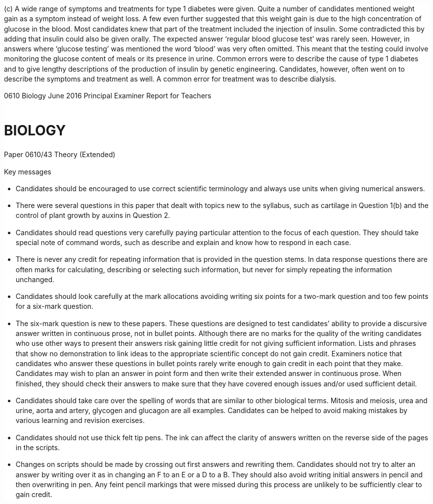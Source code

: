 (c) A wide range of symptoms and treatments for type 1 diabetes were given. Quite a number of candidates mentioned weight gain as a symptom instead of weight loss. A few even further suggested that this weight gain is due to the high concentration of glucose in the blood. Most candidates knew that part of the treatment included the injection of insulin. Some contradicted this by adding that insulin could also be given orally. The expected answer ‘regular blood glucose test’ was rarely seen. However, in answers where ‘glucose testing’ was mentioned the word ‘blood’ was very often omitted. This meant that the testing could involve monitoring the glucose content of meals or its presence in urine. Common errors were to describe the cause of type 1 diabetes and to give lengthy descriptions of the production of insulin by genetic engineering. Candidates, however, often went on to describe the symptoms and treatment as well. A common error for treatment was to describe dialysis. 


 0610 Biology June 2016 Principal Examiner Report for Teachers 

# BIOLOGY 

 Paper 0610/43 Theory (Extended) 

Key messages 

- Candidates should be encouraged to use correct scientific terminology and always use units when     giving numerical answers. 

- There were several questions in this paper that dealt with topics new to the syllabus, such as cartilage     in Question 1(b) and the control of plant growth by auxins in Question 2. 

- Candidates should read questions very carefully paying particular attention to the focus of each     question. They should take special note of command words, such as describe and explain and know     how to respond in each case. 

- There is never any credit for repeating information that is provided in the question stems. In data     response questions there are often marks for calculating, describing or selecting such information, but     never for simply repeating the information unchanged. 

- Candidates should look carefully at the mark allocations avoiding writing six points for a two-mark     question and too few points for a six-mark question. 

- The six-mark question is new to these papers. These questions are designed to test candidates’ ability     to provide a discursive answer written in continuous prose, not in bullet points. Although there are no     marks for the quality of the writing candidates who use other ways to present their answers risk gaining     little credit for not giving sufficient information. Lists and phrases that show no demonstration to link     ideas to the appropriate scientific concept do not gain credit. Examiners notice that candidates who     answer these questions in bullet points rarely write enough to gain credit in each point that they make.     Candidates may wish to plan an answer in point form and then write their extended answer in     continuous prose. When finished, they should check their answers to make sure that they have covered     enough issues and/or used sufficient detail. 

- Candidates should take care over the spelling of words that are similar to other biological terms. Mitosis     and meiosis, urea and urine, aorta and artery, glycogen and glucagon are all examples. Candidates can     be helped to avoid making mistakes by various learning and revision exercises. 

- Candidates should not use thick felt tip pens. The ink can affect the clarity of answers written on the     reverse side of the pages in the scripts. 

- Changes on scripts should be made by crossing out first answers and rewriting them. Candidates     should not try to alter an answer by writing over it as in changing an F to an E or a D to a B. They     should also avoid writing initial answers in pencil and then overwriting in pen. Any feint pencil markings     that were missed during this process are unlikely to be sufficiently clear to gain credit. 
